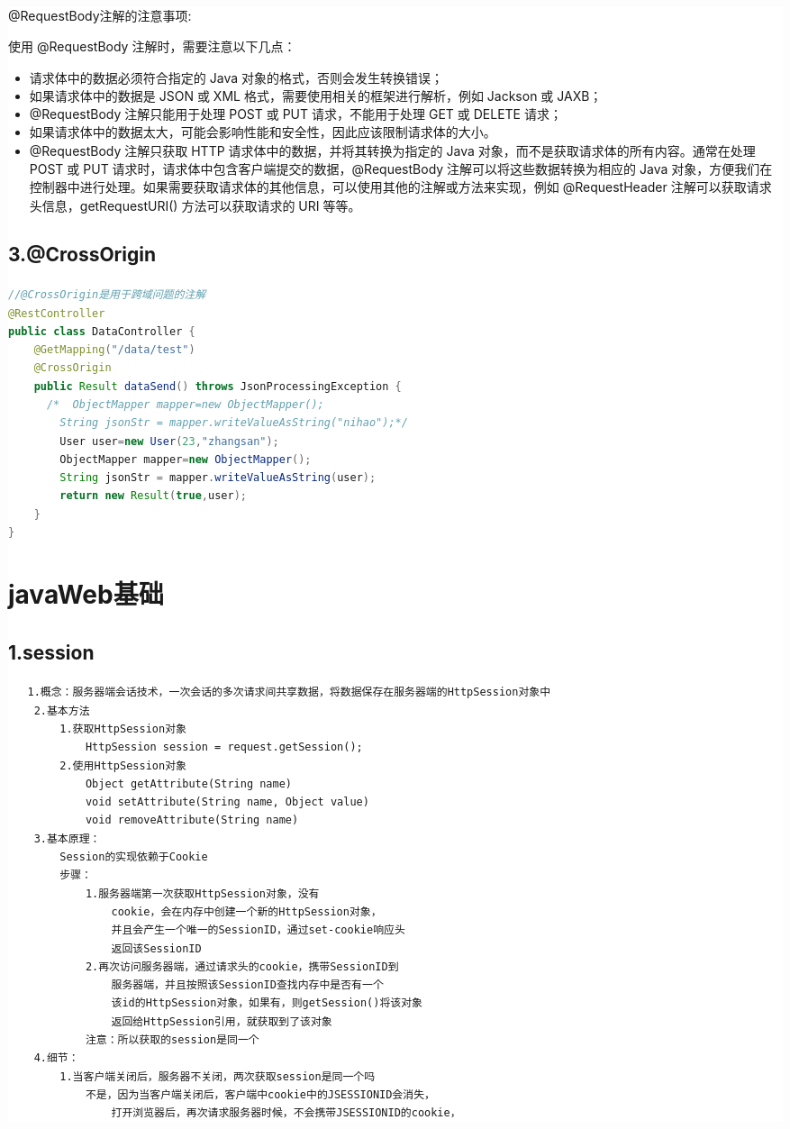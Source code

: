 



@RequestBody注解的注意事项:

使用 @RequestBody 注解时，需要注意以下几点：

- 请求体中的数据必须符合指定的 Java 对象的格式，否则会发生转换错误；
- 如果请求体中的数据是 JSON 或 XML 格式，需要使用相关的框架进行解析，例如 Jackson 或 JAXB；
- @RequestBody 注解只能用于处理 POST 或 PUT 请求，不能用于处理 GET 或 DELETE 请求；
- 如果请求体中的数据太大，可能会影响性能和安全性，因此应该限制请求体的大小。
- @RequestBody 注解只获取 HTTP 请求体中的数据，并将其转换为指定的 Java 对象，而不是获取请求体的所有内容。通常在处理 POST 或 PUT 请求时，请求体中包含客户端提交的数据，@RequestBody 注解可以将这些数据转换为相应的 Java 对象，方便我们在控制器中进行处理。如果需要获取请求体的其他信息，可以使用其他的注解或方法来实现，例如 @RequestHeader 注解可以获取请求头信息，getRequestURI() 方法可以获取请求的 URI 等等。

## 3.@CrossOrigin

```java
//@CrossOrigin是用于跨域问题的注解
@RestController
public class DataController {
    @GetMapping("/data/test")
    @CrossOrigin
    public Result dataSend() throws JsonProcessingException {
      /*  ObjectMapper mapper=new ObjectMapper();
        String jsonStr = mapper.writeValueAsString("nihao");*/
        User user=new User(23,"zhangsan");
        ObjectMapper mapper=new ObjectMapper();
        String jsonStr = mapper.writeValueAsString(user);
        return new Result(true,user);
    }
}

```

# javaWeb基础

## 1.session

```
   1.概念：服务器端会话技术，一次会话的多次请求间共享数据，将数据保存在服务器端的HttpSession对象中
    2.基本方法
        1.获取HttpSession对象
            HttpSession session = request.getSession();
        2.使用HttpSession对象
            Object getAttribute(String name)
            void setAttribute(String name, Object value)
            void removeAttribute(String name)
    3.基本原理：
        Session的实现依赖于Cookie
        步骤：
            1.服务器端第一次获取HttpSession对象，没有
                cookie，会在内存中创建一个新的HttpSession对象，
                并且会产生一个唯一的SessionID，通过set-cookie响应头
                返回该SessionID
            2.再次访问服务器端，通过请求头的cookie，携带SessionID到
                服务器端，并且按照该SessionID查找内存中是否有一个
                该id的HttpSession对象，如果有，则getSession()将该对象
                返回给HttpSession引用，就获取到了该对象
            注意：所以获取的session是同一个
    4.细节：
        1.当客户端关闭后，服务器不关闭，两次获取session是同一个吗
            不是，因为当客户端关闭后，客户端中cookie中的JSESSIONID会消失，
                打开浏览器后，再次请求服务器时候，不会携带JSESSIONID的cookie，
```
